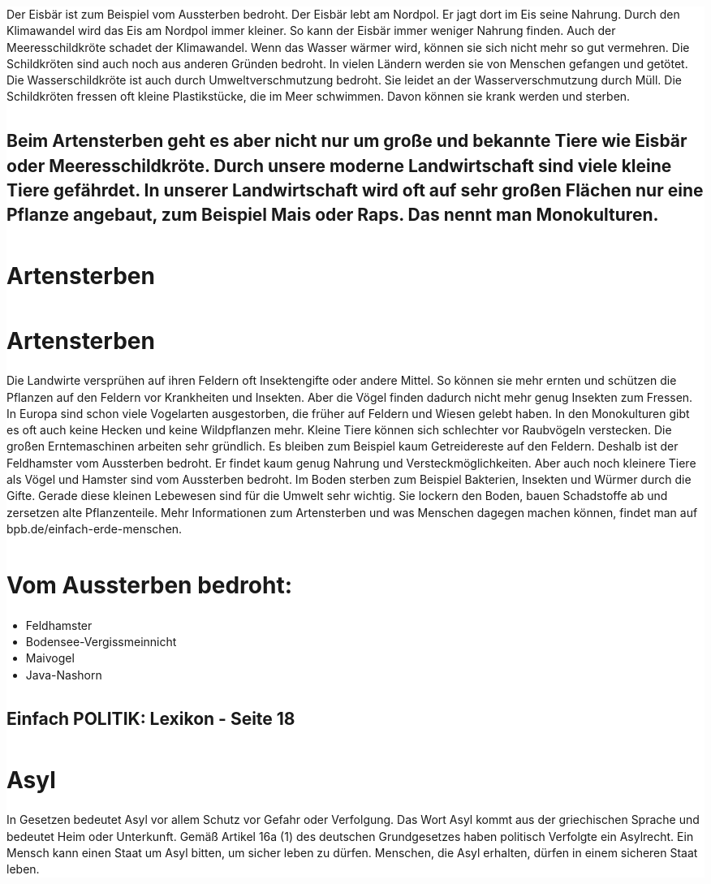 Der Eisbär ist zum Beispiel vom Aussterben bedroht. Der Eisbär lebt am Nordpol. Er jagt dort im Eis seine Nahrung. Durch den Klimawandel wird das Eis am Nordpol immer kleiner. So kann der Eisbär immer weniger Nahrung finden. Auch der Meeresschildkröte schadet der Klimawandel. Wenn das Wasser wärmer wird, können sie sich nicht mehr so gut vermehren. Die Schildkröten sind auch noch aus anderen Gründen bedroht. In vielen Ländern werden sie von Menschen gefangen und getötet. Die Wasserschildkröte ist auch durch Umweltverschmutzung bedroht. Sie leidet an der Wasserverschmutzung durch Müll. Die Schildkröten fressen oft kleine Plastikstücke, die im Meer schwimmen. Davon können sie krank werden und sterben.

Beim Artensterben geht es aber nicht nur um große und bekannte Tiere wie Eisbär oder Meeresschildkröte. Durch unsere moderne Landwirtschaft sind viele kleine Tiere gefährdet. In unserer Landwirtschaft wird oft auf sehr großen Flächen nur eine Pflanze angebaut, zum Beispiel Mais oder Raps. Das nennt man Monokulturen.
---
#

# Artensterben

# Artensterben

Die Landwirte versprühen auf ihren Feldern oft Insektengifte oder andere Mittel. So können sie mehr ernten und schützen die Pflanzen auf den Feldern vor Krankheiten und Insekten. Aber die Vögel finden dadurch nicht mehr genug Insekten zum Fressen. In Europa sind schon viele Vogelarten ausgestorben, die früher auf Feldern und Wiesen gelebt haben. In den Monokulturen gibt es oft auch keine Hecken und keine Wildpflanzen mehr. Kleine Tiere können sich schlechter vor Raubvögeln verstecken. Die großen Erntemaschinen arbeiten sehr gründlich. Es bleiben zum Beispiel kaum Getreidereste auf den Feldern. Deshalb ist der Feldhamster vom Aussterben bedroht. Er findet kaum genug Nahrung und Versteckmöglichkeiten. Aber auch noch kleinere Tiere als Vögel und Hamster sind vom Aussterben bedroht. Im Boden sterben zum Beispiel Bakterien, Insekten und Würmer durch die Gifte. Gerade diese kleinen Lebewesen sind für die Umwelt sehr wichtig. Sie lockern den Boden, bauen Schadstoffe ab und zersetzen alte Pflanzenteile. Mehr Informationen zum Artensterben und was Menschen dagegen machen können, findet man auf bpb.de/einfach-erde-menschen.

# Vom Aussterben bedroht:

- Feldhamster
- Bodensee-Vergissmeinnicht
- Maivogel
- Java-Nashorn

Einfach POLITIK: Lexikon - Seite 18
---

# Asyl

In Gesetzen bedeutet Asyl vor allem Schutz vor Gefahr oder Verfolgung. Das Wort Asyl kommt aus der griechischen Sprache und bedeutet Heim oder Unterkunft. Gemäß Artikel 16a (1) des deutschen Grundgesetzes haben politisch Verfolgte ein Asylrecht. Ein Mensch kann einen Staat um Asyl bitten, um sicher leben zu dürfen. Menschen, die Asyl erhalten, dürfen in einem sicheren Staat leben.
